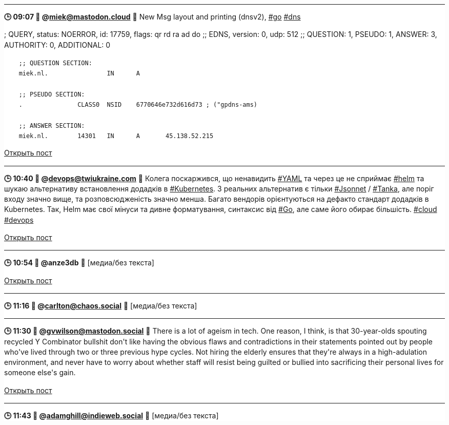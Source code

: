 ----
**🕒 09:07 👤 @miek@mastodon.cloud**
💬 New Msg layout and printing (dnsv2), [#go](https://mastodon.cloud/tags/go) [#dns](https://mastodon.cloud/tags/dns) 

; QUERY, status: NOERROR, id: 17759, flags: qr rd ra ad do
        ;; EDNS, version: 0, udp: 512
        ;; QUESTION: 1, PSEUDO: 1, ANSWER: 3, AUTHORITY: 0, ADDITIONAL: 0

        ;; QUESTION SECTION:
        miek.nl.                IN      A

        ;; PSEUDO SECTION:
        .               CLASS0  NSID    6770646e732d616d73 ; ("gpdns-ams)

        ;; ANSWER SECTION:
        miek.nl.        14301   IN      A       45.138.52.215

[Открыть пост](https://mastodon.cloud/@miek/115009339597189350)

----
**🕒 10:40 👤 @devops@twiukraine.com**
💬 Колега поскаржився, що ненавидить [#YAML](https://twiukraine.com/tags/YAML) та через це не сприймає [#helm](https://twiukraine.com/tags/helm) та шукаю альтернативу встановлення додадків в [#Kubernetes](https://twiukraine.com/tags/Kubernetes). З реальних альтернатив є тільки [#Jsonnet](https://twiukraine.com/tags/Jsonnet) / [#Tanka](https://twiukraine.com/tags/Tanka), але поріг входу значно вище, та розповсюдженість значно менша. Багато вендорів орієнтуються на дефакто стандарт додадків в Kubernetes. Так, Helm має свої мінуси та дивне форматування, синтаксис від [#Go](https://twiukraine.com/tags/Go), але саме його обирає більшість.
[#cloud](https://twiukraine.com/tags/cloud) [#devops](https://twiukraine.com/tags/devops)

[Открыть пост](https://twiukraine.com/@devops/115009703734128862)

----
**🕒 10:54 👤 @anze3db**
💬 [медиа/без текста]

[Открыть пост](https://fosstodon.org/users/anze3db/statuses/115009760950876843/activity)

----
**🕒 11:16 👤 @carlton@chaos.social**
💬 [медиа/без текста]

----
**🕒 11:30 👤 @gvwilson@mastodon.social**
💬 There is a lot of ageism in tech. One reason, I think, is that 30-year-olds spouting recycled Y Combinator bullshit don't like having the obvious flaws and contradictions in their statements pointed out by people who've lived through two or three previous hype cycles. Not hiring the elderly ensures that they're always in a high-adulation environment, and never have to worry about whether staff will resist being guilted or bullied into sacrificing their personal lives for someone else's gain.

[Открыть пост](https://mastodon.social/@gvwilson/115009901713763095)

----
**🕒 11:43 👤 @adamghill@indieweb.social**
💬 [медиа/без текста]
